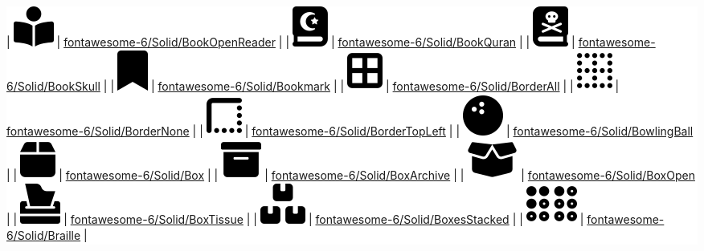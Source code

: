 | ![illustration of fontawesome-6/Solid/BookOpenReader](../../fontawesome-6/Solid/BookOpenReader.png) | [fontawesome-6/Solid/BookOpenReader](../../fontawesome-6/Solid/BookOpenReader.md) |
| ![illustration of fontawesome-6/Solid/BookQuran](../../fontawesome-6/Solid/BookQuran.png) | [fontawesome-6/Solid/BookQuran](../../fontawesome-6/Solid/BookQuran.md) |
| ![illustration of fontawesome-6/Solid/BookSkull](../../fontawesome-6/Solid/BookSkull.png) | [fontawesome-6/Solid/BookSkull](../../fontawesome-6/Solid/BookSkull.md) |
| ![illustration of fontawesome-6/Solid/Bookmark](../../fontawesome-6/Solid/Bookmark.png) | [fontawesome-6/Solid/Bookmark](../../fontawesome-6/Solid/Bookmark.md) |
| ![illustration of fontawesome-6/Solid/BorderAll](../../fontawesome-6/Solid/BorderAll.png) | [fontawesome-6/Solid/BorderAll](../../fontawesome-6/Solid/BorderAll.md) |
| ![illustration of fontawesome-6/Solid/BorderNone](../../fontawesome-6/Solid/BorderNone.png) | [fontawesome-6/Solid/BorderNone](../../fontawesome-6/Solid/BorderNone.md) |
| ![illustration of fontawesome-6/Solid/BorderTopLeft](../../fontawesome-6/Solid/BorderTopLeft.png) | [fontawesome-6/Solid/BorderTopLeft](../../fontawesome-6/Solid/BorderTopLeft.md) |
| ![illustration of fontawesome-6/Solid/BowlingBall](../../fontawesome-6/Solid/BowlingBall.png) | [fontawesome-6/Solid/BowlingBall](../../fontawesome-6/Solid/BowlingBall.md) |
| ![illustration of fontawesome-6/Solid/Box](../../fontawesome-6/Solid/Box.png) | [fontawesome-6/Solid/Box](../../fontawesome-6/Solid/Box.md) |
| ![illustration of fontawesome-6/Solid/BoxArchive](../../fontawesome-6/Solid/BoxArchive.png) | [fontawesome-6/Solid/BoxArchive](../../fontawesome-6/Solid/BoxArchive.md) |
| ![illustration of fontawesome-6/Solid/BoxOpen](../../fontawesome-6/Solid/BoxOpen.png) | [fontawesome-6/Solid/BoxOpen](../../fontawesome-6/Solid/BoxOpen.md) |
| ![illustration of fontawesome-6/Solid/BoxTissue](../../fontawesome-6/Solid/BoxTissue.png) | [fontawesome-6/Solid/BoxTissue](../../fontawesome-6/Solid/BoxTissue.md) |
| ![illustration of fontawesome-6/Solid/BoxesStacked](../../fontawesome-6/Solid/BoxesStacked.png) | [fontawesome-6/Solid/BoxesStacked](../../fontawesome-6/Solid/BoxesStacked.md) |
| ![illustration of fontawesome-6/Solid/Braille](../../fontawesome-6/Solid/Braille.png) | [fontawesome-6/Solid/Braille](../../fontawesome-6/Solid/Braille.md) |